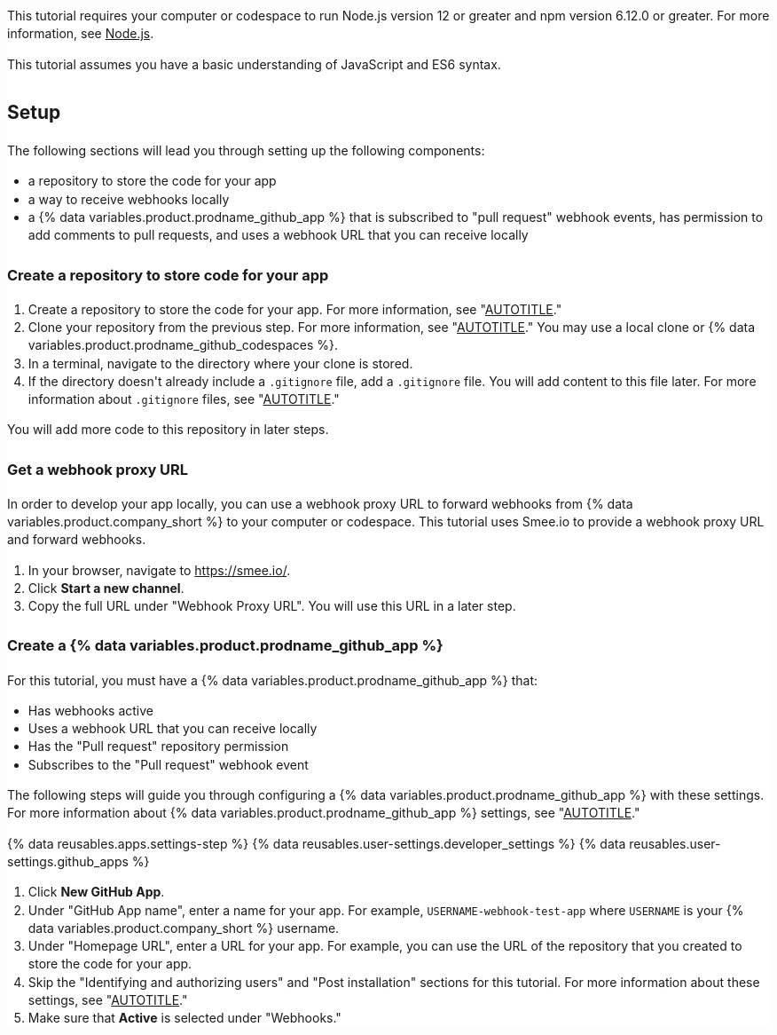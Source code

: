 This tutorial requires your computer or codespace to run Node.js version 12 or greater and npm version 6.12.0 or greater. For more information, see [Node.js](https://nodejs.org).

This tutorial assumes you have a basic understanding of JavaScript and ES6 syntax.

## Setup

The following sections will lead you through setting up the following components:

- a repository to store the code for your app
- a way to receive webhooks locally
- a {% data variables.product.prodname_github_app %} that is subscribed to "pull request" webhook events, has permission to add comments to pull requests, and uses a webhook URL that you can receive locally

### Create a repository to store code for your app

1. Create a repository to store the code for your app. For more information, see "[AUTOTITLE](/repositories/creating-and-managing-repositories/creating-a-new-repository)."
1. Clone your repository from the previous step. For more information, see "[AUTOTITLE](/repositories/creating-and-managing-repositories/cloning-a-repository)." You may use a local clone or {% data variables.product.prodname_github_codespaces %}.
1. In a terminal, navigate to the directory where your clone is stored.
1. If the directory doesn't already include a `.gitignore` file, add a `.gitignore` file. You will add content to this file later. For more information about `.gitignore` files, see "[AUTOTITLE](/get-started/getting-started-with-git/ignoring-files)."

You will add more code to this repository in later steps.

### Get a webhook proxy URL

In order to develop your app locally, you can use a webhook proxy URL to forward webhooks from {% data variables.product.company_short %} to your computer or codespace. This tutorial uses Smee.io to provide a webhook proxy URL and forward webhooks.

1. In your browser, navigate to https://smee.io/.
1. Click **Start a new channel**.
1. Copy the full URL under "Webhook Proxy URL". You will use this URL in a later step.

### Create a {% data variables.product.prodname_github_app %}

For this tutorial, you must have a {% data variables.product.prodname_github_app %} that:

- Has webhooks active
- Uses a webhook URL that you can receive locally
- Has the "Pull request" repository permission
- Subscribes to the "Pull request" webhook event

The following steps will guide you through configuring a {% data variables.product.prodname_github_app %} with these settings. For more information about {% data variables.product.prodname_github_app %} settings, see "[AUTOTITLE](/apps/creating-github-apps/creating-github-apps/creating-a-github-app)."

{% data reusables.apps.settings-step %}
{% data reusables.user-settings.developer_settings %}
{% data reusables.user-settings.github_apps %}
1. Click **New GitHub App**.
1. Under "GitHub App name", enter a name for your app. For example, `USERNAME-webhook-test-app` where `USERNAME` is your {% data variables.product.company_short %} username.
1. Under "Homepage URL", enter a URL for your app. For example, you can use the URL of the repository that you created to store the code for your app.
1. Skip the "Identifying and authorizing users" and "Post installation" sections for this tutorial. For more information about these settings, see "[AUTOTITLE](/apps/creating-github-apps/creating-github-apps/creating-a-github-app)."
1. Make sure that **Active** is selected under "Webhooks."